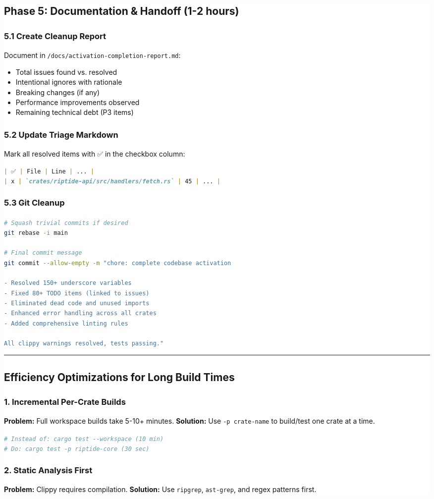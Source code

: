 
## Phase 5: Documentation & Handoff (1-2 hours)

### 5.1 Create Cleanup Report
Document in `/docs/activation-completion-report.md`:
- Total issues found vs. resolved
- Intentional ignores with rationale
- Breaking changes (if any)
- Performance improvements observed
- Remaining technical debt (P3 items)

### 5.2 Update Triage Markdown
Mark all resolved items with ✅ in the checkbox column:
```markdown
| ✅ | File | Line | ... |
| x | `crates/riptide-api/src/handlers/fetch.rs` | 45 | ... |
```

### 5.3 Git Cleanup
```bash
# Squash trivial commits if desired
git rebase -i main

# Final commit message
git commit --allow-empty -m "chore: complete codebase activation

- Resolved 150+ underscore variables
- Fixed 80+ TODO items (linked to issues)
- Eliminated dead code and unused imports
- Enhanced error handling across all crates
- Added comprehensive linting rules

All clippy warnings resolved, tests passing."
```

---

## Efficiency Optimizations for Long Build Times

### 1. Incremental Per-Crate Builds
**Problem:** Full workspace builds take 5-10+ minutes.
**Solution:** Use `-p crate-name` to build/test one crate at a time.

```bash
# Instead of: cargo test --workspace (10 min)
# Do: cargo test -p riptide-core (30 sec)
```

### 2. Static Analysis First
**Problem:** Clippy requires compilation.
**Solution:** Use `ripgrep`, `ast-grep`, and regex patterns first.
